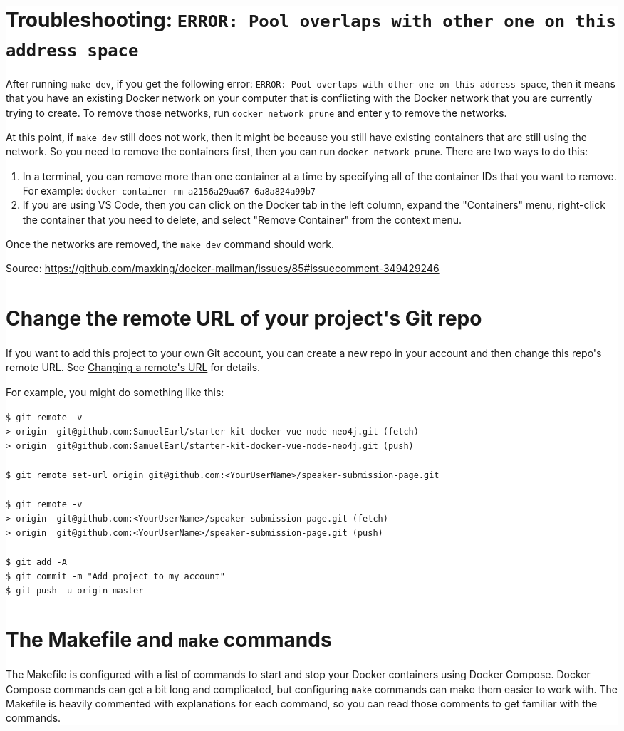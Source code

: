 
# Troubleshooting: `ERROR: Pool overlaps with other one on this address space`
After running `make dev`, if you get the following error: `ERROR: Pool overlaps with other one on this address space`, then it means that you have an existing Docker network on your computer that is conflicting with the Docker network that you are currently trying to create. To remove those networks, run `docker network prune` and enter `y` to remove the networks.

At this point, if `make dev` still does not work, then it might be because you still have existing containers that are still using the network. So you need to remove the containers first, then you can run `docker network prune`. There are two ways to do this:
  1. In a terminal, you can remove more than one container at a time by specifying all of the container IDs that you want to remove. For example: `docker container rm a2156a29aa67 6a8a824a99b7`
  2. If you are using VS Code, then you can click on the Docker tab in the left column, expand the "Containers" menu, right-click the container that you need to delete, and select "Remove Container" from the context menu.

Once the networks are removed, the `make dev` command should work.

Source: https://github.com/maxking/docker-mailman/issues/85#issuecomment-349429246


# Change the remote URL of your project's Git repo
If you want to add this project to your own Git account, you can create a new repo in your account and then change this repo's remote URL. See [Changing a remote's URL](https://help.github.com/en/articles/changing-a-remotes-url) for details.

For example, you might do something like this:

```
$ git remote -v
> origin  git@github.com:SamuelEarl/starter-kit-docker-vue-node-neo4j.git (fetch)
> origin  git@github.com:SamuelEarl/starter-kit-docker-vue-node-neo4j.git (push)

$ git remote set-url origin git@github.com:<YourUserName>/speaker-submission-page.git

$ git remote -v
> origin  git@github.com:<YourUserName>/speaker-submission-page.git (fetch)
> origin  git@github.com:<YourUserName>/speaker-submission-page.git (push)

$ git add -A
$ git commit -m "Add project to my account"
$ git push -u origin master
```

# The Makefile and `make` commands
The Makefile is configured with a list of commands to start and stop your Docker containers using Docker Compose. Docker Compose commands can get a bit long and complicated, but configuring `make` commands can make them easier to work with. The Makefile is heavily commented with explanations for each command, so you can read those comments to get familiar with the commands.
